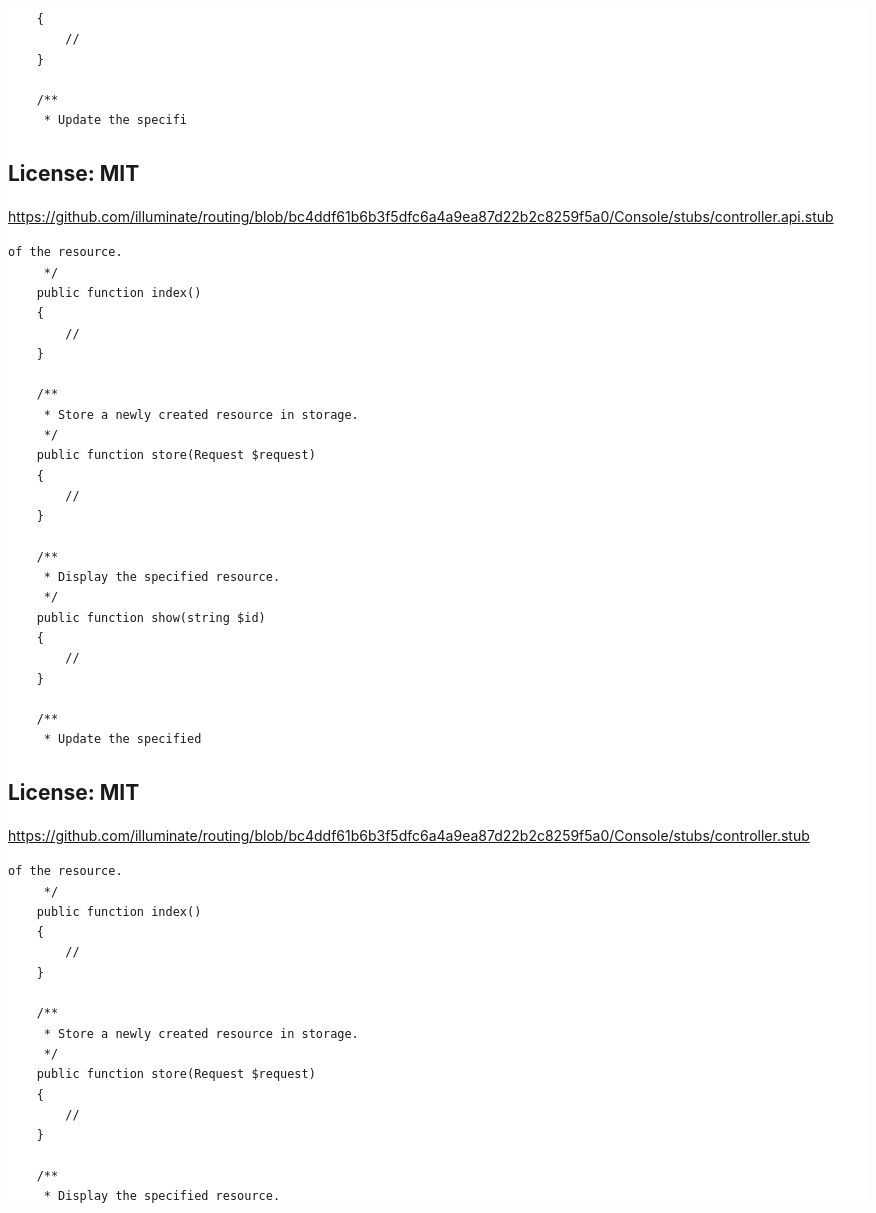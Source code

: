 ```
    {
        //
    }

    /**
     * Update the specifi
```


## License: MIT
https://github.com/illuminate/routing/blob/bc4ddf61b6b3f5dfc6a4a9ea87d22b2c8259f5a0/Console/stubs/controller.api.stub

```
of the resource.
     */
    public function index()
    {
        //
    }

    /**
     * Store a newly created resource in storage.
     */
    public function store(Request $request)
    {
        //
    }

    /**
     * Display the specified resource.
     */
    public function show(string $id)
    {
        //
    }

    /**
     * Update the specified
```


## License: MIT
https://github.com/illuminate/routing/blob/bc4ddf61b6b3f5dfc6a4a9ea87d22b2c8259f5a0/Console/stubs/controller.stub

```
of the resource.
     */
    public function index()
    {
        //
    }

    /**
     * Store a newly created resource in storage.
     */
    public function store(Request $request)
    {
        //
    }

    /**
     * Display the specified resource.
```